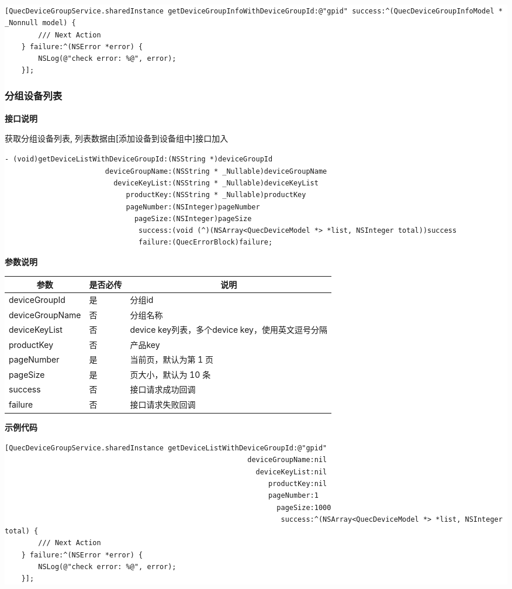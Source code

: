 ```objc
[QuecDeviceGroupService.sharedInstance getDeviceGroupInfoWithDeviceGroupId:@"gpid" success:^(QuecDeviceGroupInfoModel * _Nonnull model) {
        /// Next Action
    } failure:^(NSError *error) {
        NSLog(@"check error: %@", error);
    }];
```

### 分组设备列表

**接口说明**

获取分组设备列表, 列表数据由[添加设备到设备组中]接口加入

```objc
- (void)getDeviceListWithDeviceGroupId:(NSString *)deviceGroupId
                        deviceGroupName:(NSString * _Nullable)deviceGroupName
                          deviceKeyList:(NSString * _Nullable)deviceKeyList
                             productKey:(NSString * _Nullable)productKey
                             pageNumber:(NSInteger)pageNumber
                               pageSize:(NSInteger)pageSize
                                success:(void (^)(NSArray<QuecDeviceModel *> *list, NSInteger total))success
                                failure:(QuecErrorBlock)failure;
```

**参数说明**

|参数|	是否必传|说明|	
| --- | --- | --- |  
| deviceGroupId | 是 | 分组id |
| deviceGroupName | 否 | 分组名称 |
| deviceKeyList | 否 | device key列表，多个device key，使用英文逗号分隔 |
| productKey | 否 | 产品key |
| pageNumber | 是 | 当前页，默认为第 1 页 |
| pageSize | 是 | 页大小，默认为 10 条 |
| success |	否|接口请求成功回调	| 
| failure |	否|接口请求失败回调	| 

**示例代码**

```objc
[QuecDeviceGroupService.sharedInstance getDeviceListWithDeviceGroupId:@"gpid"
                                                          deviceGroupName:nil
                                                            deviceKeyList:nil
                                                               productKey:nil
                                                               pageNumber:1
                                                                 pageSize:1000
                                                                  success:^(NSArray<QuecDeviceModel *> *list, NSInteger total) {
        /// Next Action
    } failure:^(NSError *error) {
        NSLog(@"check error: %@", error);
    }];
```
